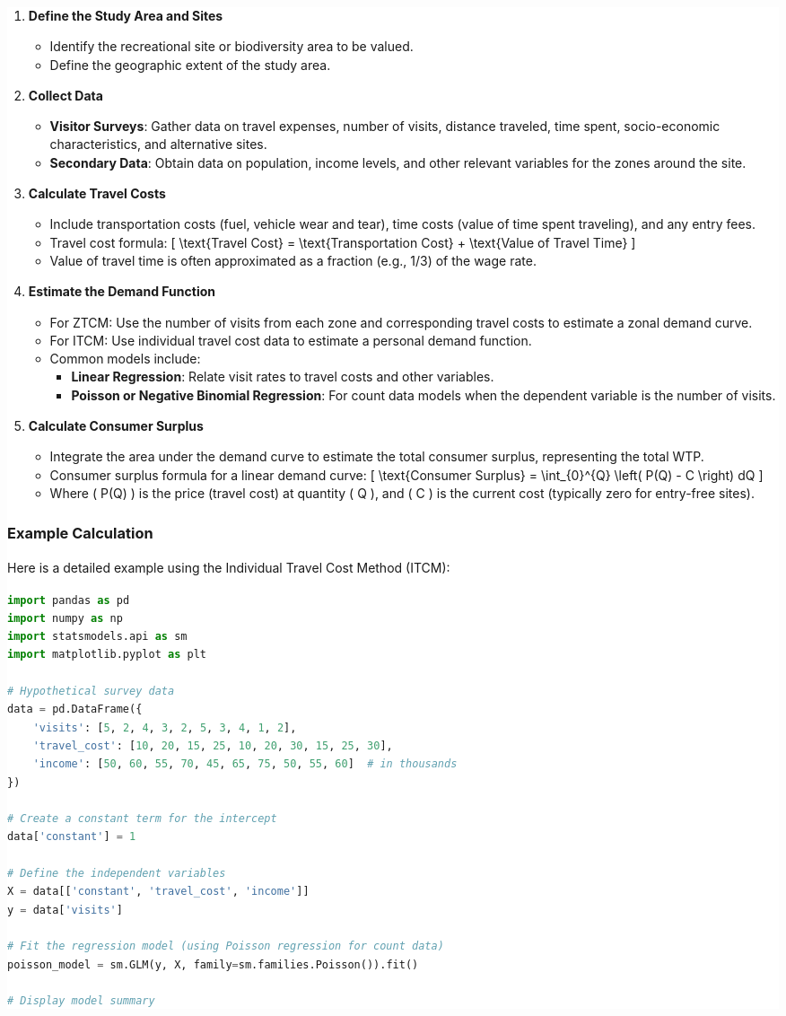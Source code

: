1. **Define the Study Area and Sites**
   - Identify the recreational site or biodiversity area to be valued.
   - Define the geographic extent of the study area.

2. **Collect Data**
   - **Visitor Surveys**: Gather data on travel expenses, number of visits, distance traveled, time spent, socio-economic characteristics, and alternative sites.
   - **Secondary Data**: Obtain data on population, income levels, and other relevant variables for the zones around the site.

3. **Calculate Travel Costs**
   - Include transportation costs (fuel, vehicle wear and tear), time costs (value of time spent traveling), and any entry fees.
   - Travel cost formula:
     \[
     \text{Travel Cost} = \text{Transportation Cost} + \text{Value of Travel Time}
     \]
   - Value of travel time is often approximated as a fraction (e.g., 1/3) of the wage rate.

4. **Estimate the Demand Function**
   - For ZTCM: Use the number of visits from each zone and corresponding travel costs to estimate a zonal demand curve.
   - For ITCM: Use individual travel cost data to estimate a personal demand function.
   - Common models include:
     - **Linear Regression**: Relate visit rates to travel costs and other variables.
     - **Poisson or Negative Binomial Regression**: For count data models when the dependent variable is the number of visits.

5. **Calculate Consumer Surplus**
   - Integrate the area under the demand curve to estimate the total consumer surplus, representing the total WTP.
   - Consumer surplus formula for a linear demand curve:
     \[
     \text{Consumer Surplus} = \int_{0}^{Q} \left( P(Q) - C \right) dQ
     \]
   - Where \( P(Q) \) is the price (travel cost) at quantity \( Q \), and \( C \) is the current cost (typically zero for entry-free sites).

### Example Calculation

Here is a detailed example using the Individual Travel Cost Method (ITCM):

```python
import pandas as pd
import numpy as np
import statsmodels.api as sm
import matplotlib.pyplot as plt

# Hypothetical survey data
data = pd.DataFrame({
    'visits': [5, 2, 4, 3, 2, 5, 3, 4, 1, 2],
    'travel_cost': [10, 20, 15, 25, 10, 20, 30, 15, 25, 30],
    'income': [50, 60, 55, 70, 45, 65, 75, 50, 55, 60]  # in thousands
})

# Create a constant term for the intercept
data['constant'] = 1

# Define the independent variables
X = data[['constant', 'travel_cost', 'income']]
y = data['visits']

# Fit the regression model (using Poisson regression for count data)
poisson_model = sm.GLM(y, X, family=sm.families.Poisson()).fit()

# Display model summary
```